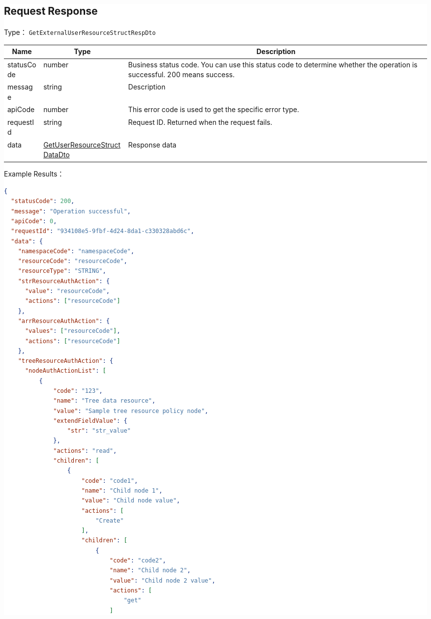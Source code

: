 ```java

```

## Request Response

Type： `GetExternalUserResourceStructRespDto`

| Name       | Type                                                                     | Description                                                         |
| ---------- | ------------------------------------------------------------------------ | ------------------------------------------------------------ |
| statusCode | number                                                                   | Business status code. You can use this status code to determine whether the operation is successful. 200 means success. |
| message    | string                                                                   | Description                                                     |
| apiCode    | number                                                                   | This error code is used to get the specific error type.               |
| requestId  | string                                                                   | Request ID. Returned when the request fails.                                |
| data       | <a href="#GetUserResourceStructDataDto">GetUserResourceStructDataDto</a> | Response data                                                     |

Example Results：

```json
{
  "statusCode": 200,
  "message": "Operation successful",
  "apiCode": 0,
  "requestId": "934108e5-9fbf-4d24-8da1-c330328abd6c",
  "data": {
    "namespaceCode": "namespaceCode",
    "resourceCode": "resourceCode",
    "resourceType": "STRING",
    "strResourceAuthAction": {
      "value": "resourceCode",
      "actions": ["resourceCode"]
    },
    "arrResourceAuthAction": {
      "values": ["resourceCode"],
      "actions": ["resourceCode"]
    },
    "treeResourceAuthAction": {
      "nodeAuthActionList": [
          {
              "code": "123",
              "name": "Tree data resource",
              "value": "Sample tree resource policy node",
              "extendFieldValue": {
                  "str": "str_value"
              },
              "actions": "read",
              "children": [
                  {
                      "code": "code1",
                      "name": "Child node 1",
                      "value": "Child node value",
                      "actions": [
                          "Create"
                      ],
                      "children": [
                          {
                              "code": "code2",
                              "name": "Child node 2",
                              "value": "Child node 2 value",
                              "actions": [
                                  "get"
                              ]
```